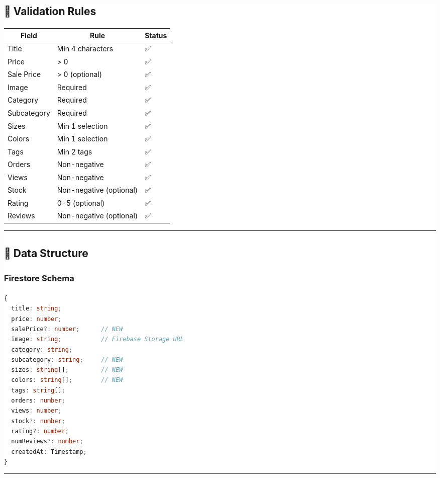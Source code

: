 
## 🎯 Validation Rules

| Field | Rule | Status |
|-------|------|--------|
| Title | Min 4 characters | ✅ |
| Price | > 0 | ✅ |
| Sale Price | > 0 (optional) | ✅ |
| Image | Required | ✅ |
| Category | Required | ✅ |
| Subcategory | Required | ✅ |
| Sizes | Min 1 selection | ✅ |
| Colors | Min 1 selection | ✅ |
| Tags | Min 2 tags | ✅ |
| Orders | Non-negative | ✅ |
| Views | Non-negative | ✅ |
| Stock | Non-negative (optional) | ✅ |
| Rating | 0-5 (optional) | ✅ |
| Reviews | Non-negative (optional) | ✅ |

---

## 💾 Data Structure

### Firestore Schema
```typescript
{
  title: string;
  price: number;
  salePrice?: number;      // NEW
  image: string;           // Firebase Storage URL
  category: string;
  subcategory: string;     // NEW
  sizes: string[];         // NEW
  colors: string[];        // NEW
  tags: string[];
  orders: number;
  views: number;
  stock?: number;
  rating?: number;
  numReviews?: number;
  createdAt: Timestamp;
}
```

---